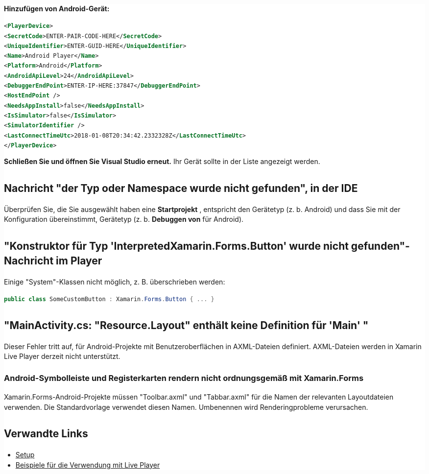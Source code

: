 **Hinzufügen von Android-Gerät:**

```xml
<PlayerDevice>
<SecretCode>ENTER-PAIR-CODE-HERE</SecretCode>
<UniqueIdentifier>ENTER-GUID-HERE</UniqueIdentifier>
<Name>Android Player</Name>
<Platform>Android</Platform>
<AndroidApiLevel>24</AndroidApiLevel>
<DebuggerEndPoint>ENTER-IP-HERE:37847</DebuggerEndPoint>
<HostEndPoint />
<NeedsAppInstall>false</NeedsAppInstall>
<IsSimulator>false</IsSimulator>
<SimulatorIdentifier />
<LastConnectTimeUtc>2018-01-08T20:34:42.2332328Z</LastConnectTimeUtc>
</PlayerDevice>
```

**Schließen Sie und öffnen Sie Visual Studio erneut.** Ihr Gerät sollte in der Liste angezeigt werden.

## <a name="type-or-namespace-cannot-be-found-message-in-ide"></a>Nachricht "der Typ oder Namespace wurde nicht gefunden", in der IDE

Überprüfen Sie, die Sie ausgewählt haben eine **Startprojekt** , entspricht den Gerätetyp (z. b. Android) und dass Sie mit der Konfiguration übereinstimmt, Gerätetyp (z. b. **Debuggen von** für Android).

## <a name="constructor-on-type-interpretedxamarinformsbutton-not-found-message-in-player"></a>"Konstruktor für Typ 'InterpretedXamarin.Forms.Button' wurde nicht gefunden"-Nachricht im Player

Einige "System"-Klassen nicht möglich, z. B. überschrieben werden:

```csharp
public class SomeCustomButton : Xamarin.Forms.Button { ... }
```

## <a name="mainactivitycs-resourcelayout-does-not-contain-a-definition-for-main"></a>"MainActivity.cs: "Resource.Layout" enthält keine Definition für 'Main' "

Dieser Fehler tritt auf, für Android-Projekte mit Benutzeroberflächen in AXML-Dateien definiert.
AXML-Dateien werden in Xamarin Live Player derzeit nicht unterstützt.

### <a name="android-toolbar-and-tabs-render-incorrectly-using-xamarinforms"></a>Android-Symbolleiste und Registerkarten rendern nicht ordnungsgemäß mit Xamarin.Forms

Xamarin.Forms-Android-Projekte müssen "Toolbar.axml" und "Tabbar.axml" für die Namen der relevanten Layoutdateien verwenden. Die Standardvorlage verwendet diesen Namen. Umbenennen wird Renderingprobleme verursachen.

## <a name="related-links"></a>Verwandte Links

- [Setup](~/tools/live-player/install.md)
- [Beispiele für die Verwendung mit Live Player](https://developer.xamarin.com/samples/xamarin-live-player/all/)